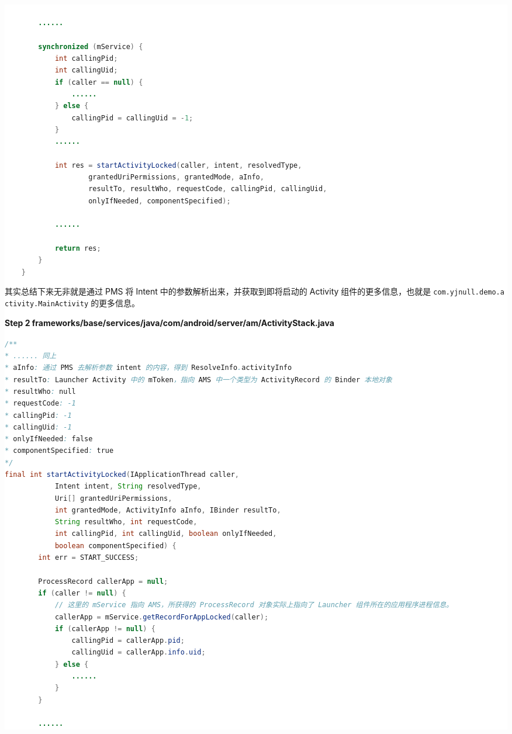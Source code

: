 ```java

        ......

        synchronized (mService) {
            int callingPid;
            int callingUid;
            if (caller == null) {
                ......
            } else {
                callingPid = callingUid = -1;
            }
            ......
            
            int res = startActivityLocked(caller, intent, resolvedType,
                    grantedUriPermissions, grantedMode, aInfo,
                    resultTo, resultWho, requestCode, callingPid, callingUid,
                    onlyIfNeeded, componentSpecified);
            
            ......
            
            return res;
        }
    }
```

其实总结下来无非就是通过 PMS 将 Intent 中的参数解析出来，并获取到即将启动的 Activity 组件的更多信息，也就是 `com.yjnull.demo.activity.MainActivity` 的更多信息。

**Step 2 frameworks/base/services/java/com/android/server/am/ActivityStack.java**

```java
/**
* ...... 同上
* aInfo: 通过 PMS 去解析参数 intent 的内容，得到 ResolveInfo.activityInfo
* resultTo: Launcher Activity 中的 mToken，指向 AMS 中一个类型为 ActivityRecord 的 Binder 本地对象
* resultWho: null
* requestCode: -1
* callingPid: -1
* callingUid: -1
* onlyIfNeeded: false
* componentSpecified: true
*/
final int startActivityLocked(IApplicationThread caller,
            Intent intent, String resolvedType,
            Uri[] grantedUriPermissions,
            int grantedMode, ActivityInfo aInfo, IBinder resultTo,
            String resultWho, int requestCode,
            int callingPid, int callingUid, boolean onlyIfNeeded,
            boolean componentSpecified) {
        int err = START_SUCCESS;

        ProcessRecord callerApp = null;
        if (caller != null) {
            // 这里的 mService 指向 AMS，所获得的 ProcessRecord 对象实际上指向了 Launcher 组件所在的应用程序进程信息。
            callerApp = mService.getRecordForAppLocked(caller);
            if (callerApp != null) {
                callingPid = callerApp.pid;
                callingUid = callerApp.info.uid;
            } else {
                ......
            }
        }
        
        ......
```